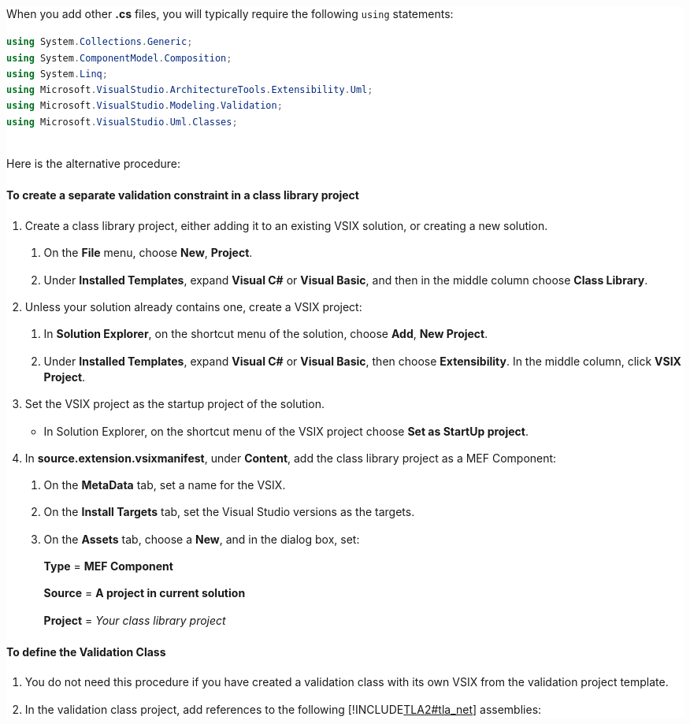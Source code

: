  When you add other **.cs** files, you will typically require the following `using` statements:  
  
```c#  
using System.Collections.Generic;  
using System.ComponentModel.Composition;  
using System.Linq;  
using Microsoft.VisualStudio.ArchitectureTools.Extensibility.Uml;  
using Microsoft.VisualStudio.Modeling.Validation;  
using Microsoft.VisualStudio.Uml.Classes;  
  
```  
  
 Here is the alternative procedure:  
  
#### To create a separate validation constraint in a class library project  
  
1.  Create a class library project, either adding it to an existing VSIX solution, or creating a new solution.  
  
    1.  On the **File** menu, choose **New**, **Project**.  
  
    2.  Under **Installed Templates**, expand **Visual C#** or **Visual Basic**, and then in the middle column choose **Class Library**.  
  
2.  Unless your solution already contains one, create a VSIX project:  
  
    1.  In **Solution Explorer**, on the shortcut menu of the solution, choose  **Add**, **New Project**.  
  
    2.  Under **Installed Templates**, expand **Visual C#** or **Visual Basic**, then choose **Extensibility**. In the middle column, click **VSIX Project**.  
  
3.  Set the VSIX project as the startup project of the solution.  
  
    -   In Solution Explorer, on the shortcut menu of the VSIX project choose **Set as StartUp project**.  
  
4.  In **source.extension.vsixmanifest**, under **Content**, add the class library project as a MEF Component:  
  
    1.  On the **MetaData** tab, set a name for the VSIX.  
  
    2.  On the **Install Targets** tab, set the Visual Studio versions as the targets.  
  
    3.  On the **Assets** tab, choose a **New**, and in the dialog box, set:  
  
         **Type** = **MEF Component**  
  
         **Source** = **A project in current solution**  
  
         **Project** = *Your class library project*  
  
#### To define the Validation Class  
  
1.  You do not need this procedure if you have created a validation class with its own VSIX from the validation project template.  
  
2.  In the validation class project, add references to the following [!INCLUDE[TLA2#tla_net](../modeling/includes/tla2sharptla_net_md.md)] assemblies:  
  
